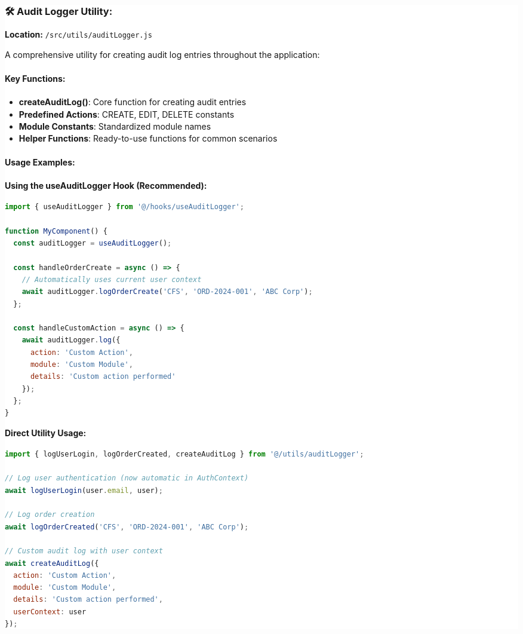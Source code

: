### 🛠️ Audit Logger Utility:
**Location:** `/src/utils/auditLogger.js`

A comprehensive utility for creating audit log entries throughout the application:

#### Key Functions:
- **createAuditLog()**: Core function for creating audit entries
- **Predefined Actions**: CREATE, EDIT, DELETE constants
- **Module Constants**: Standardized module names
- **Helper Functions**: Ready-to-use functions for common scenarios

#### Usage Examples:

**Using the useAuditLogger Hook (Recommended):**
```javascript
import { useAuditLogger } from '@/hooks/useAuditLogger';

function MyComponent() {
  const auditLogger = useAuditLogger();

  const handleOrderCreate = async () => {
    // Automatically uses current user context
    await auditLogger.logOrderCreate('CFS', 'ORD-2024-001', 'ABC Corp');
  };

  const handleCustomAction = async () => {
    await auditLogger.log({
      action: 'Custom Action',
      module: 'Custom Module',
      details: 'Custom action performed'
    });
  };
}
```

**Direct Utility Usage:**
```javascript
import { logUserLogin, logOrderCreated, createAuditLog } from '@/utils/auditLogger';

// Log user authentication (now automatic in AuthContext)
await logUserLogin(user.email, user);

// Log order creation
await logOrderCreated('CFS', 'ORD-2024-001', 'ABC Corp');

// Custom audit log with user context
await createAuditLog({
  action: 'Custom Action',
  module: 'Custom Module',
  details: 'Custom action performed',
  userContext: user
});
```
